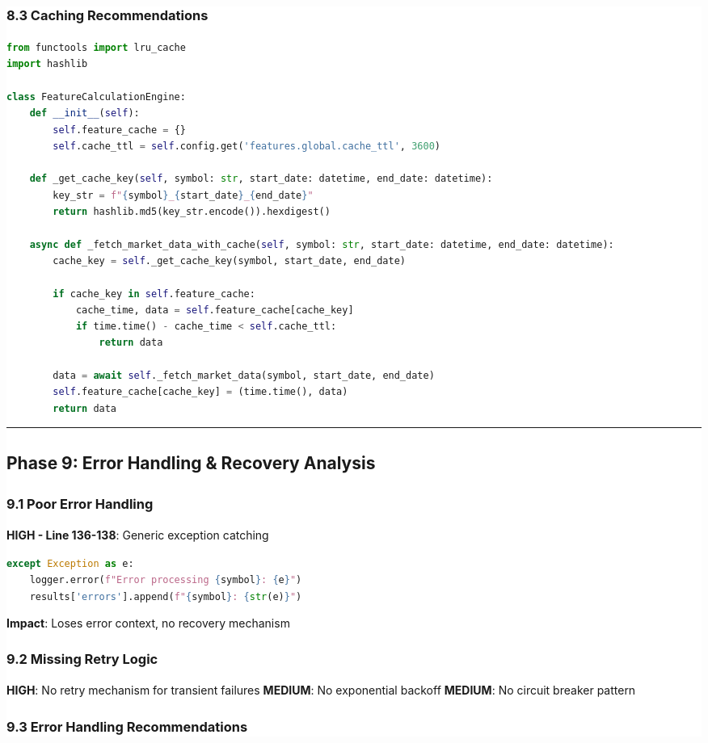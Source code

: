 ### 8.3 Caching Recommendations

```python
from functools import lru_cache
import hashlib

class FeatureCalculationEngine:
    def __init__(self):
        self.feature_cache = {}
        self.cache_ttl = self.config.get('features.global.cache_ttl', 3600)

    def _get_cache_key(self, symbol: str, start_date: datetime, end_date: datetime):
        key_str = f"{symbol}_{start_date}_{end_date}"
        return hashlib.md5(key_str.encode()).hexdigest()

    async def _fetch_market_data_with_cache(self, symbol: str, start_date: datetime, end_date: datetime):
        cache_key = self._get_cache_key(symbol, start_date, end_date)

        if cache_key in self.feature_cache:
            cache_time, data = self.feature_cache[cache_key]
            if time.time() - cache_time < self.cache_ttl:
                return data

        data = await self._fetch_market_data(symbol, start_date, end_date)
        self.feature_cache[cache_key] = (time.time(), data)
        return data
```

---

## Phase 9: Error Handling & Recovery Analysis

### 9.1 Poor Error Handling

**HIGH - Line 136-138**: Generic exception catching

```python
except Exception as e:
    logger.error(f"Error processing {symbol}: {e}")
    results['errors'].append(f"{symbol}: {str(e)}")
```

**Impact**: Loses error context, no recovery mechanism

### 9.2 Missing Retry Logic

**HIGH**: No retry mechanism for transient failures
**MEDIUM**: No exponential backoff
**MEDIUM**: No circuit breaker pattern

### 9.3 Error Handling Recommendations
